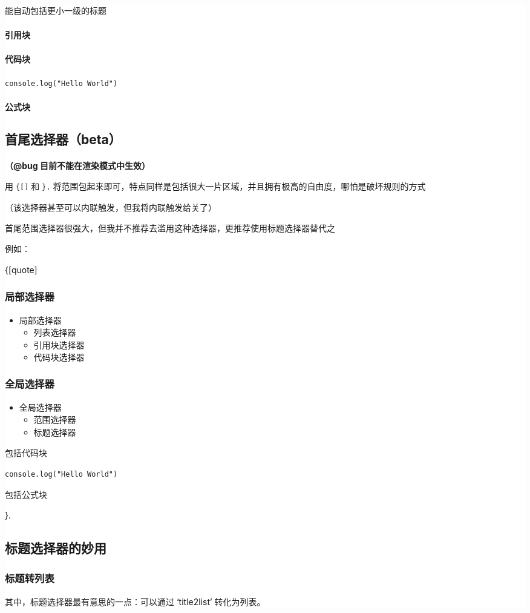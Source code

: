 能自动包括更小一级的标题

#### 引用块

#### 代码块

```
console.log("Hello World")

```

#### 公式块

## 首尾选择器（beta）

**（@bug 目前不能在渲染模式中生效）**

用 `{[]` 和 `}.` 将范围包起来即可，特点同样是包括很大一片区域，并且拥有极高的自由度，哪怕是破坏规则的方式

（该选择器甚至可以内联触发，但我将内联触发给关了）

首尾范围选择器很强大，但我并不推荐去滥用这种选择器，更推荐使用标题选择器替代之

例如：

{[quote]

### 局部选择器

*   局部选择器
    *   列表选择器
    *   引用块选择器
    *   代码块选择器

### 全局选择器

*   全局选择器
    *   范围选择器
    *   标题选择器

包括代码块

```
console.log("Hello World")

```

包括公式块

}.

## 标题选择器的妙用

### 标题转列表

其中，标题选择器最有意思的一点：可以通过 ‘title2list’ 转化为列表。
